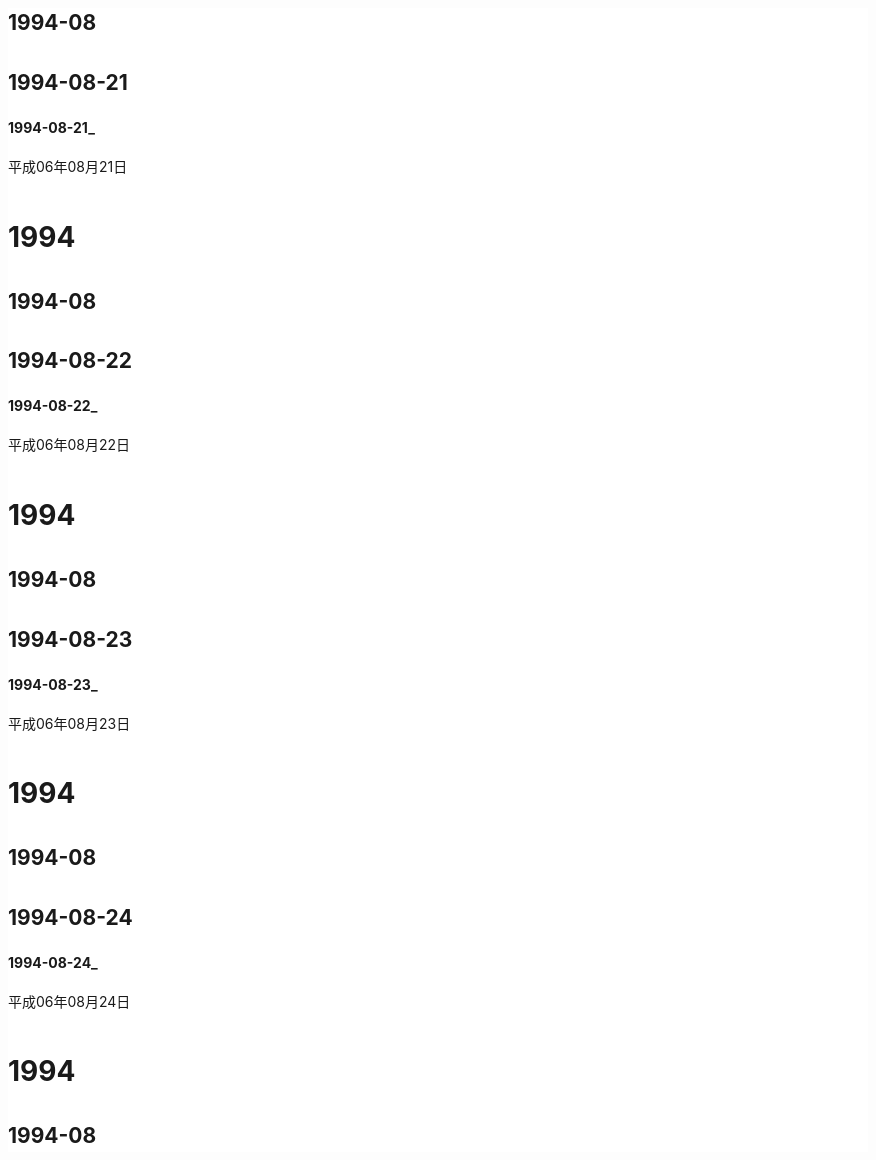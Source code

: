 ## 1994-08

## 1994-08-21

#### 1994-08-21_

平成06年08月21日


# 1994

## 1994-08

## 1994-08-22

#### 1994-08-22_

平成06年08月22日


# 1994

## 1994-08

## 1994-08-23

#### 1994-08-23_

平成06年08月23日


# 1994

## 1994-08

## 1994-08-24

#### 1994-08-24_

平成06年08月24日


# 1994

## 1994-08
